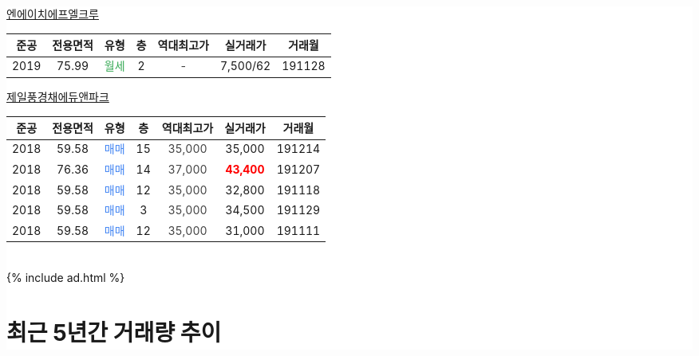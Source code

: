 
<script async src="//pagead2.googlesyndication.com/pagead/js/adsbygoogle.js"></script>

<ins class="adsbygoogle"
     style="display:block"
     data-ad-client="ca-pub-2446590836940007"
     data-ad-slot="1659523306"
     data-ad-format="auto"
     data-full-width-responsive="true"></ins>
<script>
(adsbygoogle = window.adsbygoogle || []).push({});
</script>


[엔에이치에프엘크루](https://search.naver.com/search.naver?query=%EA%B2%BD%EA%B8%B0%EB%8F%84+%ED%99%94%EC%84%B1%EC%8B%9C+%EC%9E%A5%EC%A7%80%EB%8F%99+%EC%97%94%EC%97%90%EC%9D%B4%EC%B9%98%EC%97%90%ED%94%84%EC%97%98%ED%81%AC%EB%A3%A8)

|준공|전용면적|유형|층|역대최고가|실거래가|거래월|
|:---:|:---:|:---:|:---:|:---:|:---:|:---:|
|2019|75.99|<span style="color:#34a853">월세</span>|2|<span style="color:#444444">-</span>|7,500/62|191128|

[제일풍경채에듀앤파크](https://search.naver.com/search.naver?query=%EA%B2%BD%EA%B8%B0%EB%8F%84+%ED%99%94%EC%84%B1%EC%8B%9C+%EC%9E%A5%EC%A7%80%EB%8F%99+%EC%A0%9C%EC%9D%BC%ED%92%8D%EA%B2%BD%EC%B1%84%EC%97%90%EB%93%80%EC%95%A4%ED%8C%8C%ED%81%AC)

|준공|전용면적|유형|층|역대최고가|실거래가|거래월|
|:---:|:---:|:---:|:---:|:---:|:---:|:---:|
|2018|59.58|<span style="color:#4285f3">매매</span>|15|<span style="color:#444444">35,000</span>|35,000|191214|
|2018|76.36|<span style="color:#4285f3">매매</span>|14|<span style="color:#444444">37,000</span>|<b><span style="color:#ff0000">43,400</span></b>|191207|
|2018|59.58|<span style="color:#4285f3">매매</span>|12|<span style="color:#444444">35,000</span>|32,800|191118|
|2018|59.58|<span style="color:#4285f3">매매</span>|3|<span style="color:#444444">35,000</span>|34,500|191129|
|2018|59.58|<span style="color:#4285f3">매매</span>|12|<span style="color:#444444">35,000</span>|31,000|191111|


<br>
{% include ad.html %}
<br>

# 최근 5년간 거래량 추이


<div style="width:100%;">
    <canvas id="deal_progress" height="200"></canvas>
</div>

<script>
new Chart(document.getElementById("deal_progress"), {
    type: 'line',
    data: {
        labels: ['201501','201502','201503','201504','201505','201506','201507','201508','201509','201510','201511','201512','201601','201602','201603','201604','201605','201606','201607','201608','201609','201610','201611','201612','201701','201702','201703','201704','201705','201706','201707','201708','201709','201710','201711','201712','201801','201802','201803','201804','201805','201806','201807','201808','201809','201810','201811','201812','201901','201902','201903','201904','201905','201906','201907','201908','201909','201910','201911','201912','202001'],
        datasets: [{
            label: '매매',
            pointRadius: 1,
            data: [0, 0, 0, 0, 0, 0, 0, 0, 0, 0, 0, 0, 0, 0, 0, 0, 0, 0, 0, 0, 0, 0, 0, 0, 0, 0, 0, 0, 0, 0, 0, 0, 0, 0, 0, 0, 68, 113, 119, 55, 59, 50, 49, 71, 97, 31, 18, 21, 10, 5, 5, 8, 9, 10, 50, 31, 24, 29, 50, 33, 0],
            borderColor: "rgba(255, 201, 14, 1)",
            backgroundColor: "rgba(255, 201, 14, 0.5)",